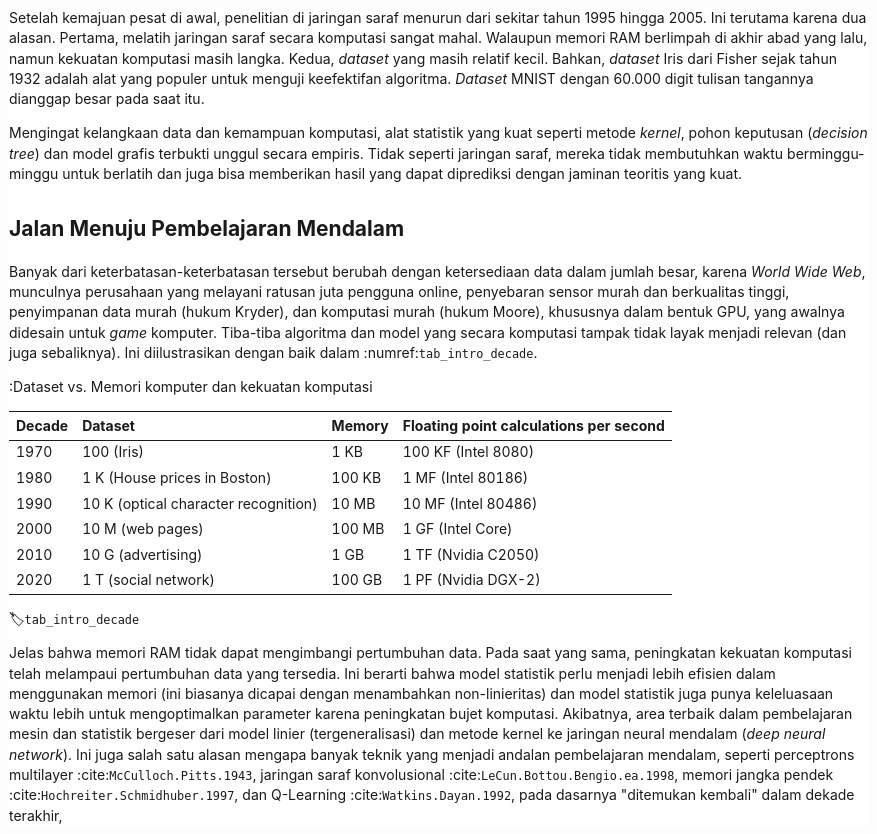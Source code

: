 Setelah kemajuan pesat di awal, penelitian di jaringan saraf
menurun dari sekitar tahun 1995 hingga 2005.
Ini terutama karena dua alasan.
Pertama, melatih jaringan saraf secara komputasi sangat mahal.
Walaupun memori RAM berlimpah di akhir abad yang lalu, namun 
kekuatan komputasi masih langka.
Kedua, *dataset* yang masih relatif kecil.
Bahkan, *dataset* Iris dari Fisher sejak tahun 1932
adalah alat yang populer untuk menguji keefektifan algoritma.
*Dataset* MNIST dengan 60.000 digit tulisan tangannya dianggap besar pada saat itu.

Mengingat kelangkaan data dan kemampuan komputasi,
alat statistik yang kuat seperti metode *kernel*,
pohon keputusan (*decision tree*) dan model grafis terbukti unggul secara empiris.
Tidak seperti jaringan saraf, mereka tidak membutuhkan waktu berminggu-minggu untuk berlatih
dan juga bisa memberikan hasil yang dapat diprediksi dengan jaminan teoritis yang kuat.

## Jalan Menuju Pembelajaran Mendalam

Banyak dari keterbatasan-keterbatasan tersebut berubah dengan
ketersediaan data dalam jumlah besar,
karena *World Wide Web*,
munculnya perusahaan yang melayani
ratusan juta pengguna online,
penyebaran sensor murah dan berkualitas tinggi,
penyimpanan data murah (hukum Kryder),
dan komputasi murah (hukum Moore), khususnya dalam bentuk GPU, yang awalnya didesain untuk *game* komputer.
Tiba-tiba algoritma dan model yang secara komputasi tampak tidak layak
menjadi relevan (dan juga sebaliknya).
Ini diilustrasikan dengan baik dalam :numref:`tab_intro_decade`.

:Dataset vs. Memori komputer dan kekuatan komputasi

|Decade|Dataset|Memory|Floating point calculations per second|
|:--|:-|:-|:-|
|1970|100 (Iris)|1 KB|100 KF (Intel 8080)|
|1980|1 K (House prices in Boston)|100 KB|1 MF (Intel 80186)|
|1990|10 K (optical character recognition)|10 MB|10 MF (Intel 80486)|
|2000|10 M (web pages)|100 MB|1 GF (Intel Core)|
|2010|10 G (advertising)|1 GB|1 TF (Nvidia C2050)|
|2020|1 T (social network)|100 GB|1 PF (Nvidia DGX-2)|
:label:`tab_intro_decade`

Jelas bahwa memori RAM tidak dapat mengimbangi pertumbuhan data.
Pada saat yang sama, peningkatan kekuatan komputasi
telah melampaui pertumbuhan data yang tersedia.
Ini berarti bahwa model statistik perlu menjadi lebih efisien dalam menggunakan memori
(ini biasanya dicapai dengan menambahkan non-linieritas)
dan model statistik juga punya keleluasaan waktu lebih untuk mengoptimalkan parameter karena peningkatan bujet komputasi.
Akibatnya, area terbaik dalam pembelajaran mesin dan statistik
bergeser dari model linier (tergeneralisasi) dan metode kernel ke jaringan neural mendalam (*deep neural network*).
Ini juga salah satu alasan mengapa banyak teknik yang menjadi andalan
pembelajaran mendalam, seperti perceptrons multilayer
:cite:`McCulloch.Pitts.1943`, jaringan saraf konvolusional
:cite:`LeCun.Bottou.Bengio.ea.1998`, memori jangka pendek
:cite:`Hochreiter.Schmidhuber.1997`,
dan Q-Learning :cite:`Watkins.Dayan.1992`,
pada dasarnya "ditemukan kembali" dalam dekade terakhir,